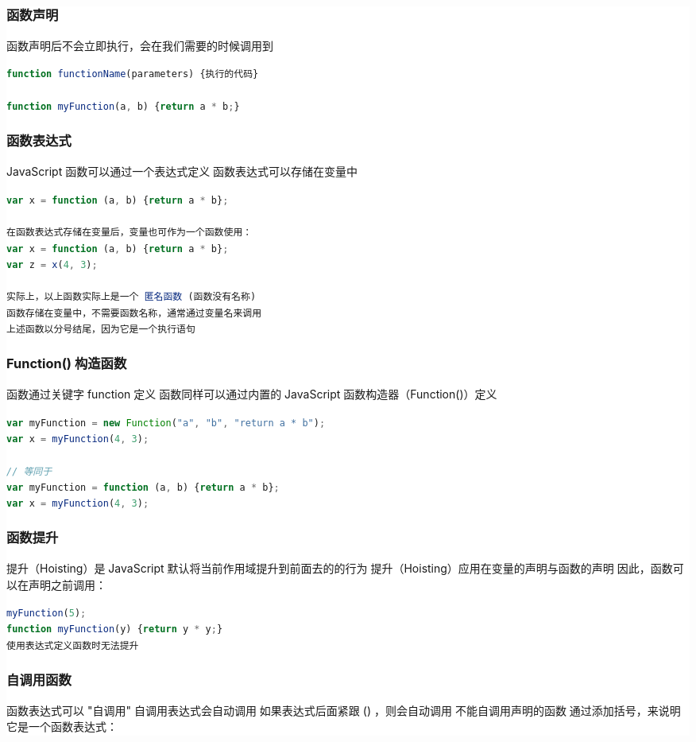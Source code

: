 ### 函数声明
函数声明后不会立即执行，会在我们需要的时候调用到

```js
function functionName(parameters) {执行的代码}

function myFunction(a, b) {return a * b;}
```

### 函数表达式
JavaScript 函数可以通过一个表达式定义
函数表达式可以存储在变量中

```JavaScript
var x = function (a, b) {return a * b};

在函数表达式存储在变量后，变量也可作为一个函数使用：
var x = function (a, b) {return a * b};
var z = x(4, 3);

实际上，以上函数实际上是一个 匿名函数 (函数没有名称)
函数存储在变量中，不需要函数名称，通常通过变量名来调用
上述函数以分号结尾，因为它是一个执行语句
```

### Function() 构造函数
函数通过关键字 function 定义
函数同样可以通过内置的 JavaScript 函数构造器（Function()）定义

```JavaScript
var myFunction = new Function("a", "b", "return a * b");
var x = myFunction(4, 3);

// 等同于
var myFunction = function (a, b) {return a * b};
var x = myFunction(4, 3);
```

### 函数提升
提升（Hoisting）是 JavaScript 默认将当前作用域提升到前面去的的行为
提升（Hoisting）应用在变量的声明与函数的声明
因此，函数可以在声明之前调用：

```JavaScript
myFunction(5);
function myFunction(y) {return y * y;}
使用表达式定义函数时无法提升
```

### 自调用函数
函数表达式可以 "自调用"
自调用表达式会自动调用
如果表达式后面紧跟 () ，则会自动调用
不能自调用声明的函数
通过添加括号，来说明它是一个函数表达式：
